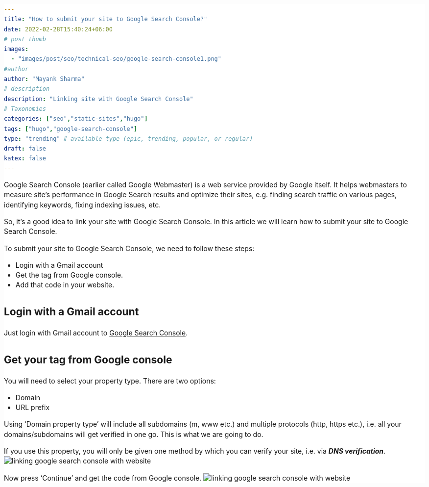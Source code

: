 ```yaml
---
title: "How to submit your site to Google Search Console?"
date: 2022-02-28T15:40:24+06:00
# post thumb
images:
  - "images/post/seo/technical-seo/google-search-console1.png"
#author
author: "Mayank Sharma"
# description
description: "Linking site with Google Search Console"
# Taxonomies
categories: ["seo","static-sites","hugo"]
tags: ["hugo","google-search-console"]
type: "trending" # available type (epic, trending, popular, or regular)
draft: false
katex: false
---
```


Google Search Console (earlier called Google Webmaster) is a web service provided by Google itself. It helps webmasters to measure site’s performance in Google Search results and optimize their sites, e.g. finding search traffic on various pages, identifying keywords, fixing indexing issues, etc. 

So, it’s a good idea to link your site with Google Search Console. In this article we will learn how to submit your site to Google Search Console. 

To submit your site to Google Search Console, we need to follow these steps:
* Login with a Gmail account
* Get the tag from Google console.
* Add that code in your website.


## Login with a Gmail account

Just login with Gmail account to <a href="https://search.google.com/search-console" target="_blank" title="Google Search Console / Google Webmaster" class="mak-link">Google Search Console</a>. 


## Get your tag from Google console

You will need to select your property type. There are two options:
* Domain 
* URL prefix

Using ‘Domain property type’ will include all subdomains (m, www etc.) and multiple protocols (http, https etc.), i.e. all your domains/subdomains will get verified in one go. This is what we are going to do. 

If you use this property, you will only be given one method by which you can verify your site, i.e. via ***DNS verification***. 
<img src="../../../images/post/seo/technical-seo/google-search-console1.png" alt="linking google search console with website" style="width:99%;height:99%;">

Now press ‘Continue’ and get the code from Google console. 
<img src="../../../images/post/seo/technical-seo/google-search-console2.png" alt="linking google search console with website" style="width:90%;height:90%;">
